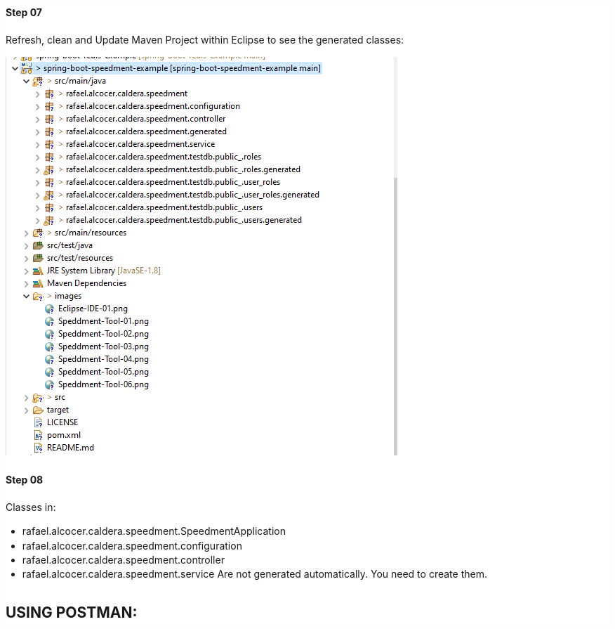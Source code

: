 
#### Step 07

Refresh, clean and Update Maven Project within Eclipse to see the generated classes:

![Step 07](images/Eclipse-IDE-01.png)

#### Step 08

Classes in:
- rafael.alcocer.caldera.speedment.SpeedmentApplication
- rafael.alcocer.caldera.speedment.configuration
- rafael.alcocer.caldera.speedment.controller
- rafael.alcocer.caldera.speedment.service
Are not generated automatically.
You need to create them.

USING POSTMAN:
--------------
